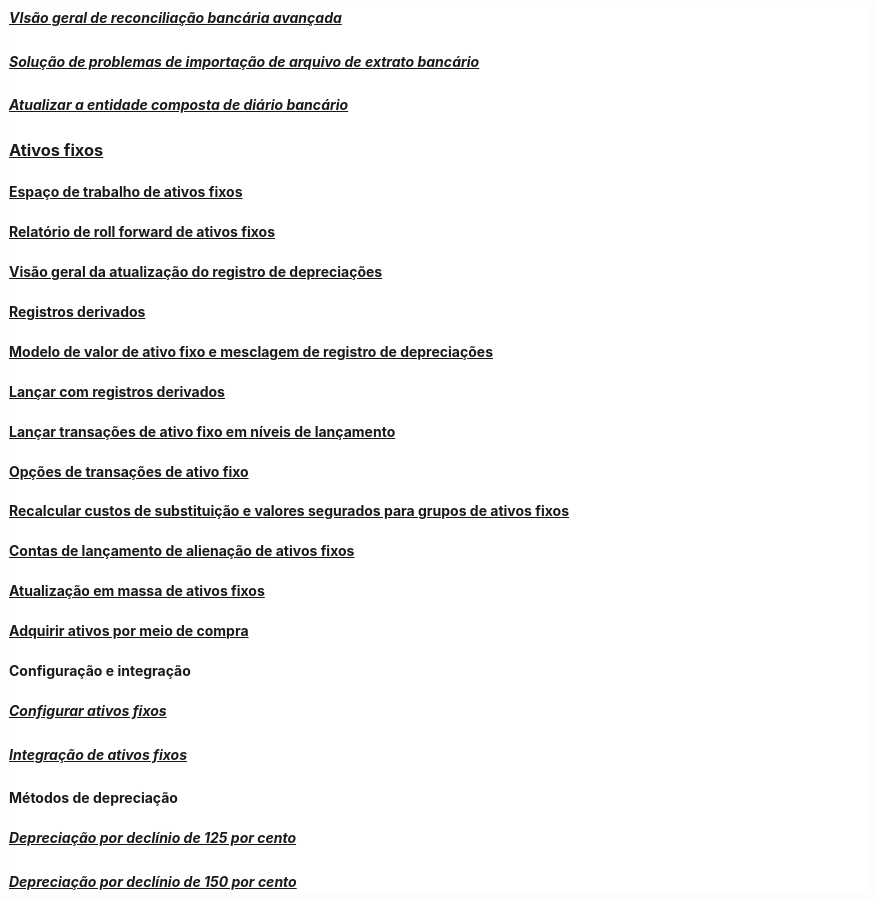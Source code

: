 ##### [VIsão geral de reconciliação bancária avançada](../financials/cash-bank-management/advanced-bank-reconciliation-overview.md)
##### [Solução de problemas de importação de arquivo de extrato bancário](../financials/cash-bank-management/import-bank-statement-file-failed-incorrect-results.md)
##### [Atualizar a entidade composta de diário bancário](../financials/cash-bank-management/upgrade-bank-journal-composite-entity.md)

### [Ativos fixos](../financials/fixed-assets/fixed-assets.md)
#### [Espaço de trabalho de ativos fixos](../financials/fixed-assets/fixed-asset-management-workspace.md)
#### [Relatório de roll forward de ativos fixos](../financials/fixed-assets/Fixed-asset-roll-forward-report.md)
#### [Visão geral da atualização do registro de depreciações](../financials/fixed-assets/depreciation-book-upgrade-considerations.md)
#### [Registros derivados](../financials/fixed-assets/derived-books.md)
#### [Modelo de valor de ativo fixo e mesclagem de registro de depreciações](../financials/fixed-assets/fixed-asset-value-model-depreciation-book-merge.md)
#### [Lançar com registros derivados](../financials/fixed-assets/post-derived-value-models.md)
#### [Lançar transações de ativo fixo em níveis de lançamento](../financials/fixed-assets/post-fixed-asset-transactions-posting-layers.md)
#### [Opções de transações de ativo fixo](../financials/fixed-assets/enter-fixed-asset-transactions.md)
#### [Recalcular custos de substituição e valores segurados para grupos de ativos fixos](../financials/fixed-assets/recalculate-replacement-costs-insured-values-fixed-asset-groups.md)
#### [Contas de lançamento de alienação de ativos fixos](../financials/fixed-assets/fixed-asset-disposal-posting-accounts.md)
#### [Atualização em massa de ativos fixos](../financials/fixed-assets/fixed-asset-mass-update.md)
#### [Adquirir ativos por meio de compra](../financials/fixed-assets/acquire-assets-procurement.md)
#### Configuração e integração
##### [Configurar ativos fixos](../financials/fixed-assets/set-up-fixed-assets.md)
##### [Integração de ativos fixos](../financials/fixed-assets/fixed-asset-integration.md)
#### Métodos de depreciação
##### [Depreciação por declínio de 125 por cento](../financials/fixed-assets/125-percent-reducing-balance-depreciation.md)
##### [Depreciação por declínio de 150 por cento](../financials/fixed-assets/150-percent-reducing-balance-depreciation.md)